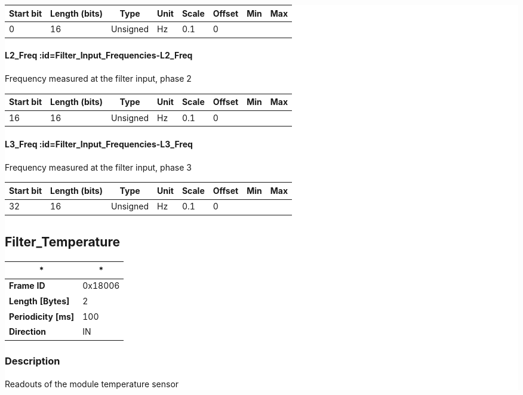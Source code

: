 <div class="small-table compact-table">

| Start bit | Length (bits) | Type | Unit | Scale | Offset | Min | Max |
|-----------|---------------|------|------|-------|--------|-----|-----|
| 0 | 16 | Unsigned | Hz | 0.1 | 0 |   |   |

</div>

#### L2_Freq :id=Filter_Input_Frequencies-L2_Freq

Frequency measured at the filter input, phase 2


<div class="small-table compact-table">

| Start bit | Length (bits) | Type | Unit | Scale | Offset | Min | Max |
|-----------|---------------|------|------|-------|--------|-----|-----|
| 16 | 16 | Unsigned | Hz | 0.1 | 0 |   |   |

</div>

#### L3_Freq :id=Filter_Input_Frequencies-L3_Freq

Frequency measured at the filter input, phase 3


<div class="small-table compact-table">

| Start bit | Length (bits) | Type | Unit | Scale | Offset | Min | Max |
|-----------|---------------|------|------|-------|--------|-----|-----|
| 32 | 16 | Unsigned | Hz | 0.1 | 0 |   |   |

</div>




## Filter_Temperature

<div class="noheader-table small-table compact-table">

| * | * |
|---|---|
| **Frame ID** | 0x18006 |
| **Length [Bytes]** | 2 |
| **Periodicity [ms]** | 100 |
| **Direction** | IN |

</div>

### Description

Readouts of the module temperature sensor

